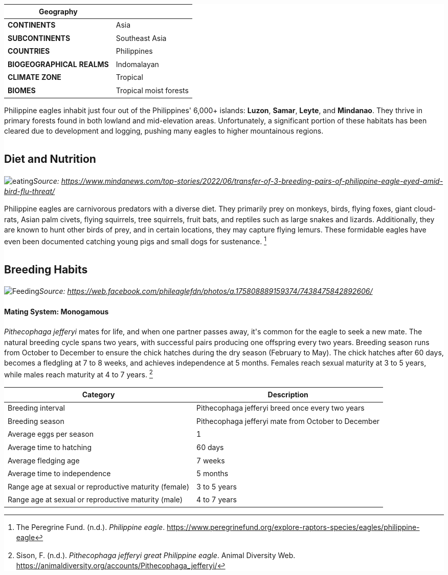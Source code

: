 | **Geography**                 |                         |
|-------------------------------|-------------------------|
| **CONTINENTS**                | Asia                    |
| **SUBCONTINENTS**             | Southeast Asia          |
| **COUNTRIES**                 | Philippines             |
| **BIOGEOGRAPHICAL REALMS**    | Indomalayan             |
|  **CLIMATE ZONE**             | Tropical                |
| **BIOMES**                    | Tropical moist forests  | 

Philippine eagles inhabit just four out of the Philippines' 6,000+ islands: **Luzon**, **Samar**, **Leyte**, and **Mindanao**. They thrive in primary forests found in both lowland and mid-elevation areas. Unfortunately, a significant portion of these habitats has been cleared due to development and logging, pushing many eagles to higher mountainous regions. 

## **Diet and Nutrition**

![eating](https://www.mindanews.com/wp-content/uploads/2020/06/24eagle2_web.jpg)_Source: https://www.mindanews.com/top-stories/2022/06/transfer-of-3-breeding-pairs-of-philippine-eagle-eyed-amid-bird-flu-threat/_

Philippine eagles are carnivorous predators with a diverse diet. They primarily prey on monkeys, birds, flying foxes, giant cloud-rats, Asian palm civets, flying squirrels, tree squirrels, fruit bats, and reptiles such as large snakes and lizards. Additionally, they are known to hunt other birds of prey, and in certain locations, they may capture flying lemurs. These formidable eagles have even been documented catching young pigs and small dogs for sustenance. [^fn-nth-6]

## **Breeding Habits**

![Feeding](https://scontent.fmnl13-1.fna.fbcdn.net/v/t39.30808-6/280394482_7438475836225940_7991325560371471083_n.jpg?_nc_cat=103&ccb=1-7&_nc_sid=5f2048&_nc_eui2=AeH7W_veZVter0JKtEemc4vRZ4TDgBu1BI5nhMOAG7UEjjj5n8WBYGcCWyL3SE-cd52m0xRFK__r4-38y0o4txBo&_nc_ohc=cuWxI-mpmuoAX94FUWP&_nc_zt=23&_nc_ht=scontent.fmnl13-1.fna&oh=00_AfChqf-_k3NMfkS5PHcMHgDiy6tRFrtW5l5D83QWTUKIwA&oe=6534767C)_Source: https://web.facebook.com/phileaglefdn/photos/a.175808889159374/7438475842892606/_

#### **Mating System:** Monogamous

_Pithecophaga jefferyi_ mates for life, and when one partner passes away, it's common for the eagle to seek a new mate. The natural breeding cycle spans two years, with successful pairs producing one offspring every two years. Breeding season runs from October to December to ensure the chick hatches during the dry season (February to May). The chick hatches after 60 days, becomes a fledgling at 7 to 8 weeks, and achieves independence at 5 months. Females reach sexual maturity at 3 to 5 years, while males reach maturity at 4 to 7 years. [^fn-nth-7]

| Category                                         | Description                                        |
|--------------------------------------------------|----------------------------------------------------|
| Breeding interval                                | Pithecophaga jefferyi breed once every two years  |
| Breeding season                                  | Pithecophaga jefferyi mate from October to December|
| Average eggs per season                         | 1                                                 |
| Average time to hatching                         | 60 days                                           |
| Average fledging age                            | 7 weeks                                           |
| Average time to independence                    | 5 months                                          |
| Range age at sexual or reproductive maturity (female) | 3 to 5 years                               |
| Range age at sexual or reproductive maturity (male)   | 4 to 7 years                               |


[^footnote]: Ibañez, J. (n.d.). _Conserving the Philippine eagle on Mindanao Island_. Whitley Award. https://whitleyaward.org/winners/conserving-the-philippine-eagle-on-mindanao-island/  
[^fn-nth-2]: Animalia. (n.d.). _Philippine eagle_. https://animalia.bio/philippine-eagle 
[^fn-nth-3]: Philippine Eagle Foundation. (n.d.). _The Philippine eagle_. https://www.philippineeaglefoundation.org/philippine-eagle
[^fn-nth-4]: Animalia. (n.d.). _Philippine eagle_. https://animalia.bio/philippine-eagle
[^fn-nth-5]: Lu, J. (2019, January 19). _Watch an endangered Eagle Chick Grow up in rare video_. National Geographic. https://www.nationalgeographic.com/animals/article/philippine-eagle-chick-birth-to-flight
[^fn-nth-6]: The Peregrine Fund. (n.d.). _Philippine eagle_. https://www.peregrinefund.org/explore-raptors-species/eagles/philippine-eagle
[^fn-nth-7]: Sison, F. (n.d.). _Pithecophaga jefferyi great Philippine eagle_. Animal Diversity Web. https://animaldiversity.org/accounts/Pithecophaga_jefferyi/
[^fn-nth-8]: Animalia. (n.d.). _Philippine eagle_. https://animalia.bio/philippine-eagle
[^fn-nth-9]: Valdeavilla, R. (2018, January 3). _Philippine Eagle: 11 Facts About The Philippines’ National Bird_. Culture Trip. https://theculturetrip.com/asia/philippines/articles/philippine-eagle-11-facts-about-the-philippines-national-bird
[nodejs]: https://nodejs.org/
[starter]: https://github.com/cotes2020/chirpy-starter
[pages-workflow-src]: https://docs.github.com/en/pages/getting-started-with-github-pages/configuring-a-publishing-source-for-your-github-pages-site#publishing-with-a-custom-github-actions-workflow
[latest-tag]: https://github.com/cotes2020/jekyll-theme-chirpy/tags